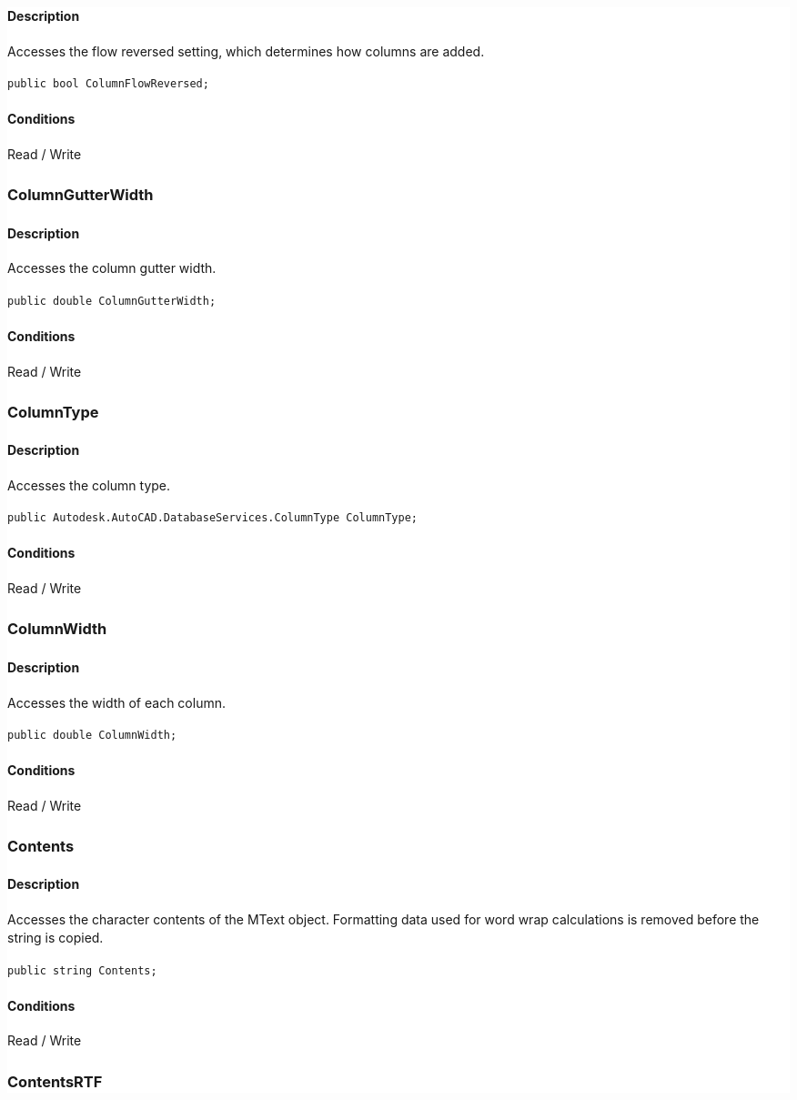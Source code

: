 #### Description
Accesses the flow reversed setting, which determines how columns are added.
```text
public bool ColumnFlowReversed;
```

#### Conditions
Read / Write
### ColumnGutterWidth

#### Description
Accesses the column gutter width.
```text
public double ColumnGutterWidth;
```

#### Conditions
Read / Write
### ColumnType

#### Description
Accesses the column type.
```text
public Autodesk.AutoCAD.DatabaseServices.ColumnType ColumnType;
```

#### Conditions
Read / Write
### ColumnWidth

#### Description
Accesses the width of each column.
```text
public double ColumnWidth;
```

#### Conditions
Read / Write
### Contents

#### Description
Accesses the character contents of the MText object. Formatting data used for word wrap calculations is removed before the string is copied.
```text
public string Contents;
```

#### Conditions
Read / Write
### ContentsRTF
